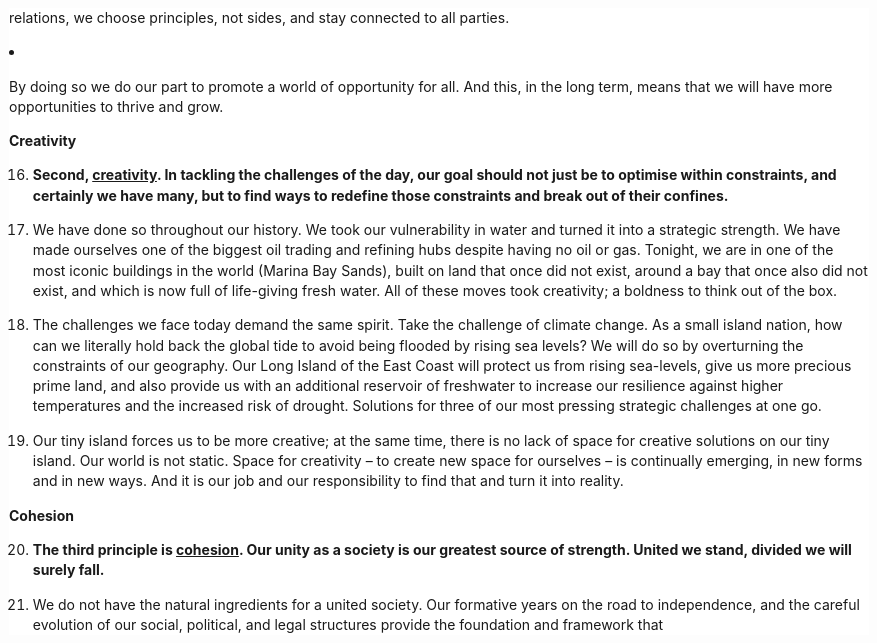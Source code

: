 relations, we choose principles, not sides, and stay connected to all parties.</p>
<p></p>
</li>
<li>
<p>By doing so we do our part to promote a world of opportunity for all.
And this, in the long term, means that we will have more opportunities
to thrive and grow.</p>
</li>
</ol>
<p></p>
<p><strong>Creativity</strong>
</p>
<ol start="16" data-tight="true" class="tight">
<li>
<p><strong>Second, <u>creativity</u>. In tackling the challenges of the day, our goal should not just be to optimise within constraints, and certainly we have many, but to find ways to redefine those constraints and break out of their confines.</strong>
</p>
<p></p>
</li>
<li>
<p>We have done so throughout our history. We took our vulnerability in water
and turned it into a strategic strength. We have made ourselves one of
the biggest oil trading and refining hubs despite having no oil or gas.
Tonight, we are in one of the most iconic buildings in the world (Marina
Bay Sands), built on land that once did not exist, around a bay that once
also did not exist, and which is now full of life-giving fresh water. All
of these moves took creativity; a boldness to think out of the box.</p>
<p></p>
</li>
<li>
<p>The challenges we face today demand the same spirit. Take the challenge
of climate change. As a small island nation, how can we literally hold
back the global tide to avoid being flooded by rising sea levels? We will
do so by overturning the constraints of our geography. Our Long Island
of the East Coast will protect us from rising sea-levels, give us more
precious prime land, and also provide us with an additional reservoir of
freshwater to increase our resilience against higher temperatures and the
increased risk of drought. Solutions for three of our most pressing strategic
challenges at one go.</p>
<p></p>
</li>
<li>
<p>Our tiny island forces us to be more creative; at the same time, there
is no lack of space for creative solutions on our tiny island. Our world
is not static. Space for creativity – to create new space for ourselves
– is continually emerging, in new forms and in new ways. And it is our
job and our responsibility to find that and turn it into reality.</p>
</li>
</ol>
<p></p>
<p><strong>Cohesion</strong>
</p>
<ol start="20" data-tight="true" class="tight">
<li>
<p><strong>The third principle is <u>cohesion</u>. Our unity as a society is our greatest source of strength. United we stand, divided we will surely fall.</strong>
</p>
<p></p>
</li>
<li>
<p>We do not have the natural ingredients for a united society. Our formative
years on the road to independence, and the careful evolution of our social,
political, and legal structures provide the foundation and framework that